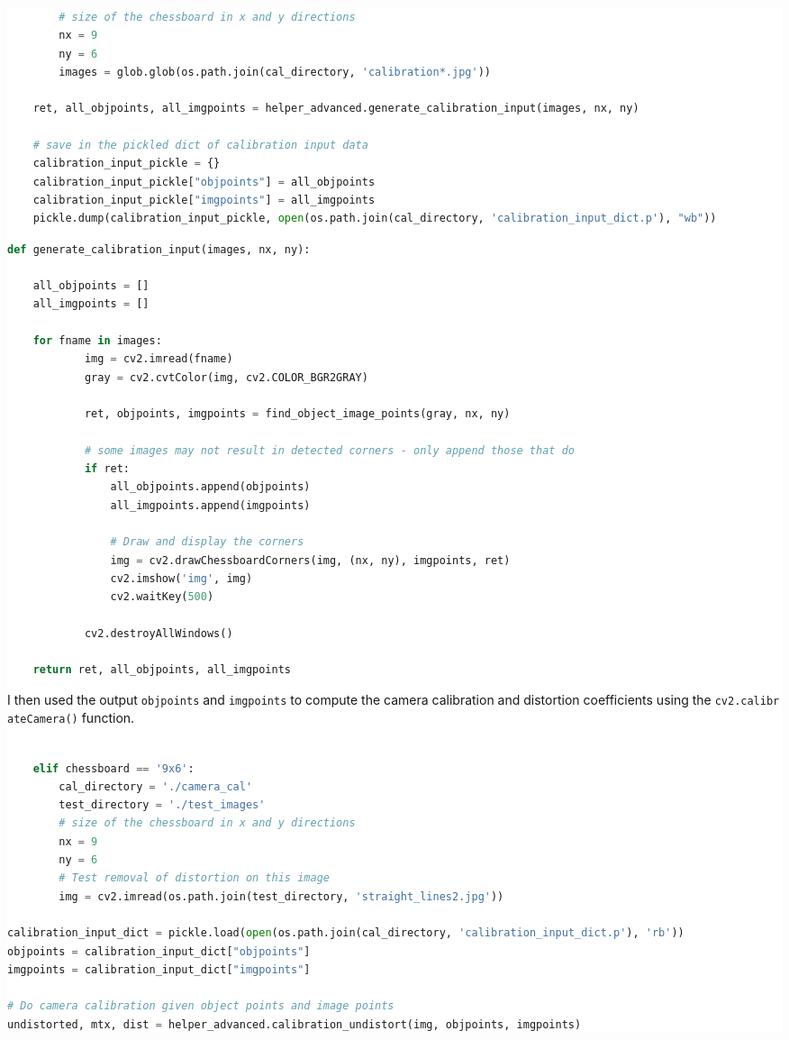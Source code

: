 ```python
        # size of the chessboard in x and y directions
        nx = 9
        ny = 6
        images = glob.glob(os.path.join(cal_directory, 'calibration*.jpg'))

    ret, all_objpoints, all_imgpoints = helper_advanced.generate_calibration_input(images, nx, ny)

    # save in the pickled dict of calibration input data
    calibration_input_pickle = {}
    calibration_input_pickle["objpoints"] = all_objpoints
    calibration_input_pickle["imgpoints"] = all_imgpoints
    pickle.dump(calibration_input_pickle, open(os.path.join(cal_directory, 'calibration_input_dict.p'), "wb"))
```

```python
def generate_calibration_input(images, nx, ny):

    all_objpoints = []
    all_imgpoints = []

    for fname in images:
            img = cv2.imread(fname)
            gray = cv2.cvtColor(img, cv2.COLOR_BGR2GRAY)

            ret, objpoints, imgpoints = find_object_image_points(gray, nx, ny)

            # some images may not result in detected corners - only append those that do
            if ret:
                all_objpoints.append(objpoints)
                all_imgpoints.append(imgpoints)

                # Draw and display the corners
                img = cv2.drawChessboardCorners(img, (nx, ny), imgpoints, ret)
                cv2.imshow('img', img)
                cv2.waitKey(500)

            cv2.destroyAllWindows()

    return ret, all_objpoints, all_imgpoints

```

I then used the output `objpoints` and `imgpoints` to compute the camera calibration and distortion coefficients using the `cv2.calibrateCamera()` function.  

```python

    elif chessboard == '9x6':
        cal_directory = './camera_cal'
        test_directory = './test_images'
        # size of the chessboard in x and y directions
        nx = 9
        ny = 6
        # Test removal of distortion on this image
        img = cv2.imread(os.path.join(test_directory, 'straight_lines2.jpg'))

calibration_input_dict = pickle.load(open(os.path.join(cal_directory, 'calibration_input_dict.p'), 'rb'))
objpoints = calibration_input_dict["objpoints"]
imgpoints = calibration_input_dict["imgpoints"]

# Do camera calibration given object points and image points
undistorted, mtx, dist = helper_advanced.calibration_undistort(img, objpoints, imgpoints)

```

[//]: # (Image References)
[test_chessboard_calibration]: ./output_images/test_chessboard_calibration.jpg "Undistorted image after camera calibration"
[test_camera_calibration]: ./output_images/test_camera_calibration.jpg "Undistorted image after camera calibration"
[hls_gradient_magnitude_x_combination]: ./output_images/hls_gradient_magnitude_x_combination.jpg "Binary combination of HLS and x-oriented GRAY Gradient"
[original_vs_warped]: ./output_images/original_vs_warped.jpg "Warp Example"
[turn1_pipeline]: ./output_images/turn1_pipeline.jpg "Turn 1 Result "
[turn2_pipeline]: ./output_images/turn2_pipeline.jpg "Turn 2 Result"
[project_video_output]: https://youtu.be/s5t3WVToHsk "Outpout of Project Video"